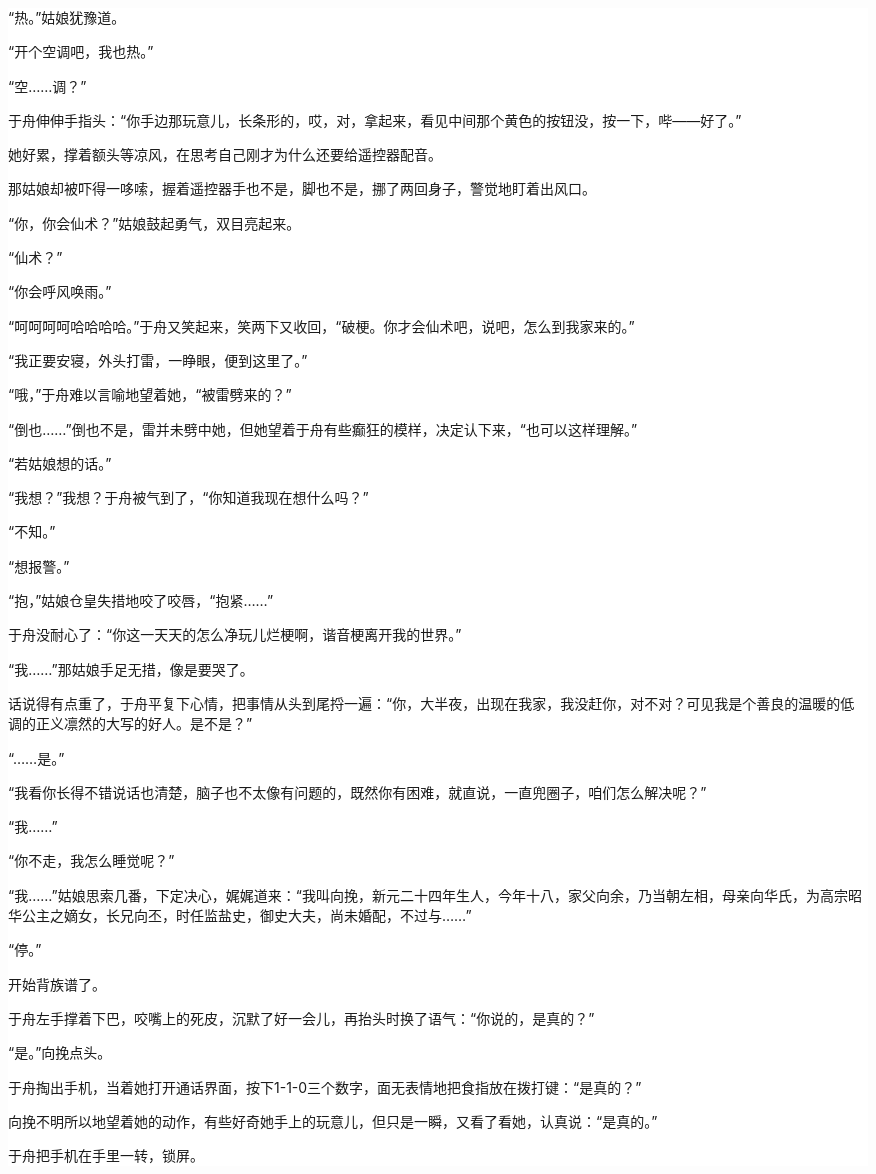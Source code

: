 “热。”姑娘犹豫道。

“开个空调吧，我也热。”

“空……调？”

于舟伸伸手指头：“你手边那玩意儿，长条形的，哎，对，拿起来，看见中间那个黄色的按钮没，按一下，哔——好了。”

她好累，撑着额头等凉风，在思考自己刚才为什么还要给遥控器配音。

那姑娘却被吓得一哆嗦，握着遥控器手也不是，脚也不是，挪了两回身子，警觉地盯着出风口。

“你，你会仙术？”姑娘鼓起勇气，双目亮起来。

“仙术？”

“你会呼风唤雨。”

“呵呵呵呵哈哈哈哈。”于舟又笑起来，笑两下又收回，“破梗。你才会仙术吧，说吧，怎么到我家来的。”

“我正要安寝，外头打雷，一睁眼，便到这里了。”

“哦，”于舟难以言喻地望着她，“被雷劈来的？”

“倒也……”倒也不是，雷并未劈中她，但她望着于舟有些癫狂的模样，决定认下来，“也可以这样理解。”

“若姑娘想的话。”

“我想？”我想？于舟被气到了，“你知道我现在想什么吗？”

“不知。”

“想报警。”

“抱，”姑娘仓皇失措地咬了咬唇，“抱紧……”

于舟没耐心了：“你这一天天的怎么净玩儿烂梗啊，谐音梗离开我的世界。”

“我……”那姑娘手足无措，像是要哭了。

话说得有点重了，于舟平复下心情，把事情从头到尾捋一遍：“你，大半夜，出现在我家，我没赶你，对不对？可见我是个善良的温暖的低调的正义凛然的大写的好人。是不是？”

“……是。”

“我看你长得不错说话也清楚，脑子也不太像有问题的，既然你有困难，就直说，一直兜圈子，咱们怎么解决呢？”

“我……”

“你不走，我怎么睡觉呢？”

“我……”姑娘思索几番，下定决心，娓娓道来：“我叫向挽，新元二十四年生人，今年十八，家父向余，乃当朝左相，母亲向华氏，为高宗昭华公主之嫡女，长兄向丕，时任监盐史，御史大夫，尚未婚配，不过与……”

“停。”

开始背族谱了。

于舟左手撑着下巴，咬嘴上的死皮，沉默了好一会儿，再抬头时换了语气：“你说的，是真的？”

“是。”向挽点头。

于舟掏出手机，当着她打开通话界面，按下1-1-0三个数字，面无表情地把食指放在拨打键：“是真的？”

向挽不明所以地望着她的动作，有些好奇她手上的玩意儿，但只是一瞬，又看了看她，认真说：“是真的。”

于舟把手机在手里一转，锁屏。
